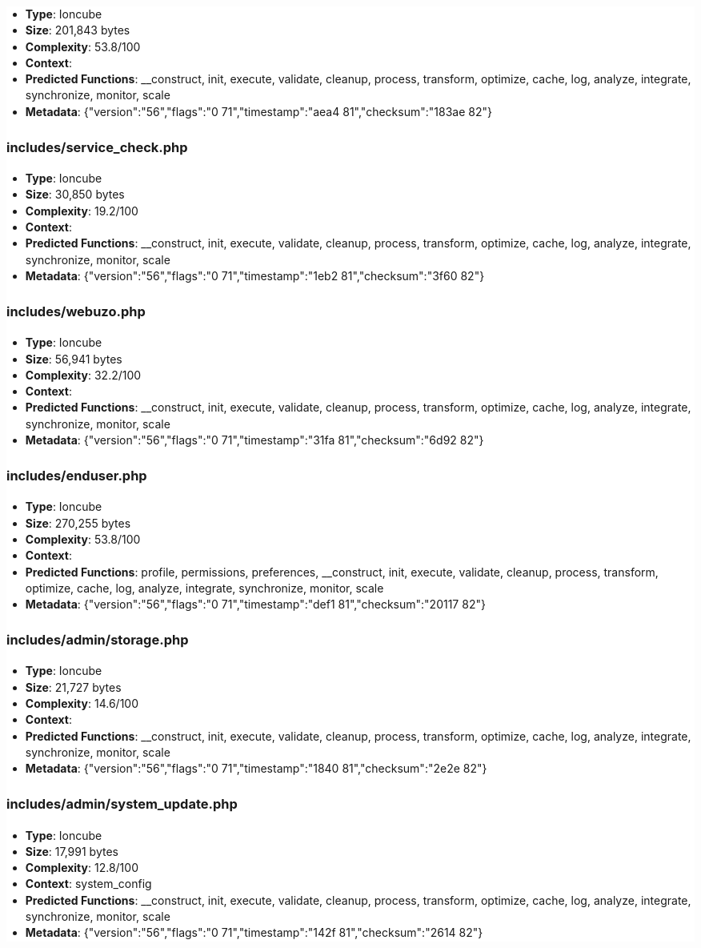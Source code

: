 - **Type**: Ioncube
- **Size**: 201,843 bytes
- **Complexity**: 53.8/100
- **Context**: 
- **Predicted Functions**: __construct, init, execute, validate, cleanup, process, transform, optimize, cache, log, analyze, integrate, synchronize, monitor, scale
- **Metadata**: {"version":"56","flags":"0 71","timestamp":"aea4 81","checksum":"183ae 82"}

### includes/service_check.php

- **Type**: Ioncube
- **Size**: 30,850 bytes
- **Complexity**: 19.2/100
- **Context**: 
- **Predicted Functions**: __construct, init, execute, validate, cleanup, process, transform, optimize, cache, log, analyze, integrate, synchronize, monitor, scale
- **Metadata**: {"version":"56","flags":"0 71","timestamp":"1eb2 81","checksum":"3f60 82"}

### includes/webuzo.php

- **Type**: Ioncube
- **Size**: 56,941 bytes
- **Complexity**: 32.2/100
- **Context**: 
- **Predicted Functions**: __construct, init, execute, validate, cleanup, process, transform, optimize, cache, log, analyze, integrate, synchronize, monitor, scale
- **Metadata**: {"version":"56","flags":"0 71","timestamp":"31fa 81","checksum":"6d92 82"}

### includes/enduser.php

- **Type**: Ioncube
- **Size**: 270,255 bytes
- **Complexity**: 53.8/100
- **Context**: 
- **Predicted Functions**: profile, permissions, preferences, __construct, init, execute, validate, cleanup, process, transform, optimize, cache, log, analyze, integrate, synchronize, monitor, scale
- **Metadata**: {"version":"56","flags":"0 71","timestamp":"def1 81","checksum":"20117 82"}

### includes/admin/storage.php

- **Type**: Ioncube
- **Size**: 21,727 bytes
- **Complexity**: 14.6/100
- **Context**: 
- **Predicted Functions**: __construct, init, execute, validate, cleanup, process, transform, optimize, cache, log, analyze, integrate, synchronize, monitor, scale
- **Metadata**: {"version":"56","flags":"0 71","timestamp":"1840 81","checksum":"2e2e 82"}

### includes/admin/system_update.php

- **Type**: Ioncube
- **Size**: 17,991 bytes
- **Complexity**: 12.8/100
- **Context**: system_config
- **Predicted Functions**: __construct, init, execute, validate, cleanup, process, transform, optimize, cache, log, analyze, integrate, synchronize, monitor, scale
- **Metadata**: {"version":"56","flags":"0 71","timestamp":"142f 81","checksum":"2614 82"}
